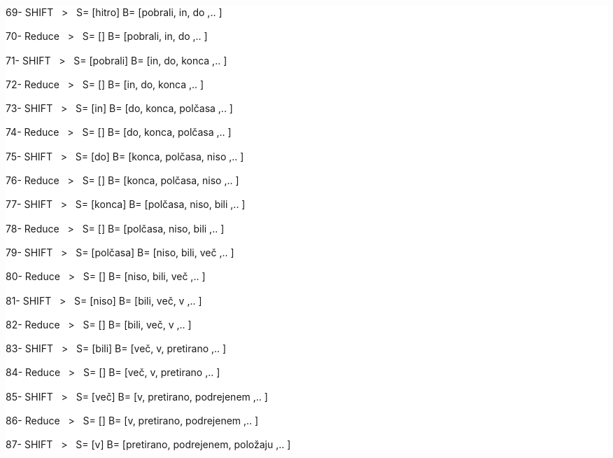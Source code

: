 

69- SHIFT&nbsp;&nbsp;&nbsp;>&nbsp;&nbsp;&nbsp;S= [hitro]   B= [pobrali, in, do ,.. ]



70- Reduce&nbsp;&nbsp;&nbsp;>&nbsp;&nbsp;&nbsp;S= []   B= [pobrali, in, do ,.. ]



71- SHIFT&nbsp;&nbsp;&nbsp;>&nbsp;&nbsp;&nbsp;S= [pobrali]   B= [in, do, konca ,.. ]



72- Reduce&nbsp;&nbsp;&nbsp;>&nbsp;&nbsp;&nbsp;S= []   B= [in, do, konca ,.. ]



73- SHIFT&nbsp;&nbsp;&nbsp;>&nbsp;&nbsp;&nbsp;S= [in]   B= [do, konca, polčasa ,.. ]



74- Reduce&nbsp;&nbsp;&nbsp;>&nbsp;&nbsp;&nbsp;S= []   B= [do, konca, polčasa ,.. ]



75- SHIFT&nbsp;&nbsp;&nbsp;>&nbsp;&nbsp;&nbsp;S= [do]   B= [konca, polčasa, niso ,.. ]



76- Reduce&nbsp;&nbsp;&nbsp;>&nbsp;&nbsp;&nbsp;S= []   B= [konca, polčasa, niso ,.. ]



77- SHIFT&nbsp;&nbsp;&nbsp;>&nbsp;&nbsp;&nbsp;S= [konca]   B= [polčasa, niso, bili ,.. ]



78- Reduce&nbsp;&nbsp;&nbsp;>&nbsp;&nbsp;&nbsp;S= []   B= [polčasa, niso, bili ,.. ]



79- SHIFT&nbsp;&nbsp;&nbsp;>&nbsp;&nbsp;&nbsp;S= [polčasa]   B= [niso, bili, več ,.. ]



80- Reduce&nbsp;&nbsp;&nbsp;>&nbsp;&nbsp;&nbsp;S= []   B= [niso, bili, več ,.. ]



81- SHIFT&nbsp;&nbsp;&nbsp;>&nbsp;&nbsp;&nbsp;S= [niso]   B= [bili, več, v ,.. ]



82- Reduce&nbsp;&nbsp;&nbsp;>&nbsp;&nbsp;&nbsp;S= []   B= [bili, več, v ,.. ]



83- SHIFT&nbsp;&nbsp;&nbsp;>&nbsp;&nbsp;&nbsp;S= [bili]   B= [več, v, pretirano ,.. ]



84- Reduce&nbsp;&nbsp;&nbsp;>&nbsp;&nbsp;&nbsp;S= []   B= [več, v, pretirano ,.. ]



85- SHIFT&nbsp;&nbsp;&nbsp;>&nbsp;&nbsp;&nbsp;S= [več]   B= [v, pretirano, podrejenem ,.. ]



86- Reduce&nbsp;&nbsp;&nbsp;>&nbsp;&nbsp;&nbsp;S= []   B= [v, pretirano, podrejenem ,.. ]



87- SHIFT&nbsp;&nbsp;&nbsp;>&nbsp;&nbsp;&nbsp;S= [v]   B= [pretirano, podrejenem, položaju ,.. ]

